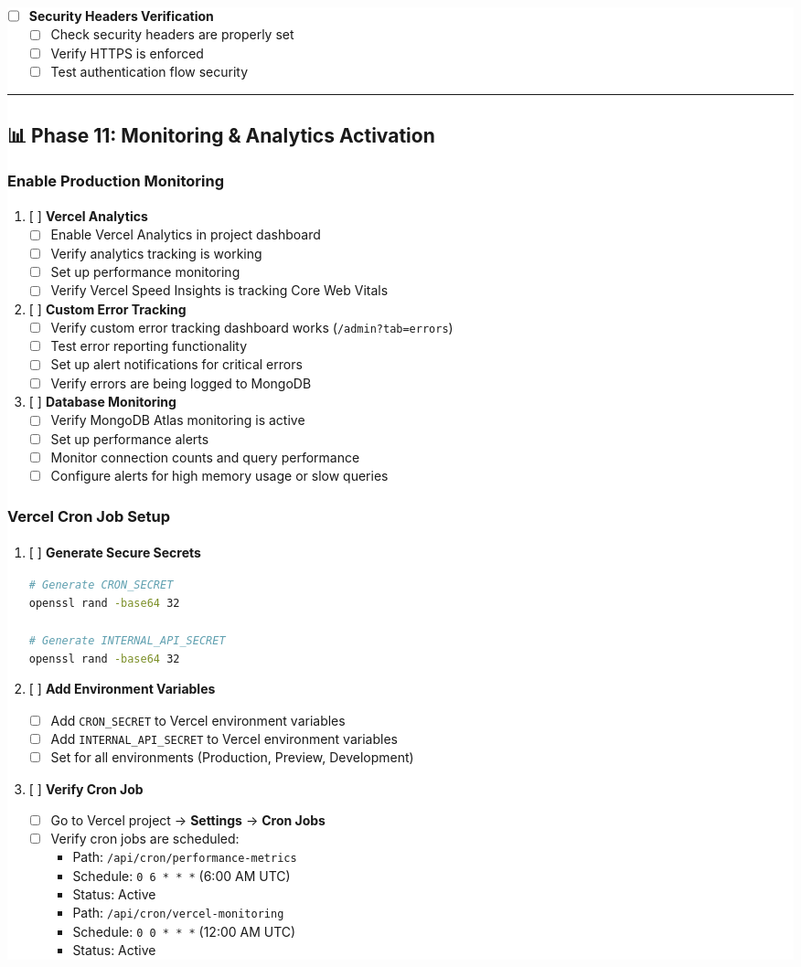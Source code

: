 - [ ] **Security Headers Verification**
  - [ ] Check security headers are properly set
  - [ ] Verify HTTPS is enforced
  - [ ] Test authentication flow security

---

## 📊 **Phase 11: Monitoring & Analytics Activation**

### Enable Production Monitoring

1. [ ] **Vercel Analytics**
   - [ ] Enable Vercel Analytics in project dashboard
   - [ ] Verify analytics tracking is working
   - [ ] Set up performance monitoring
   - [ ] Verify Vercel Speed Insights is tracking Core Web Vitals

2. [ ] **Custom Error Tracking**
   - [ ] Verify custom error tracking dashboard works (`/admin?tab=errors`)
   - [ ] Test error reporting functionality
   - [ ] Set up alert notifications for critical errors
   - [ ] Verify errors are being logged to MongoDB

3. [ ] **Database Monitoring**
   - [ ] Verify MongoDB Atlas monitoring is active
   - [ ] Set up performance alerts
   - [ ] Monitor connection counts and query performance
   - [ ] Configure alerts for high memory usage or slow queries

### Vercel Cron Job Setup

1. [ ] **Generate Secure Secrets**

   ```bash
   # Generate CRON_SECRET
   openssl rand -base64 32

   # Generate INTERNAL_API_SECRET
   openssl rand -base64 32
   ```

2. [ ] **Add Environment Variables**
   - [ ] Add `CRON_SECRET` to Vercel environment variables
   - [ ] Add `INTERNAL_API_SECRET` to Vercel environment variables
   - [ ] Set for all environments (Production, Preview, Development)

3. [ ] **Verify Cron Job**
   - [ ] Go to Vercel project → **Settings** → **Cron Jobs**
   - [ ] Verify cron jobs are scheduled:
     - Path: `/api/cron/performance-metrics`
     - Schedule: `0 6 * * *` (6:00 AM UTC)
     - Status: Active
     - Path: `/api/cron/vercel-monitoring`
     - Schedule: `0 0 * * *` (12:00 AM UTC)
     - Status: Active
